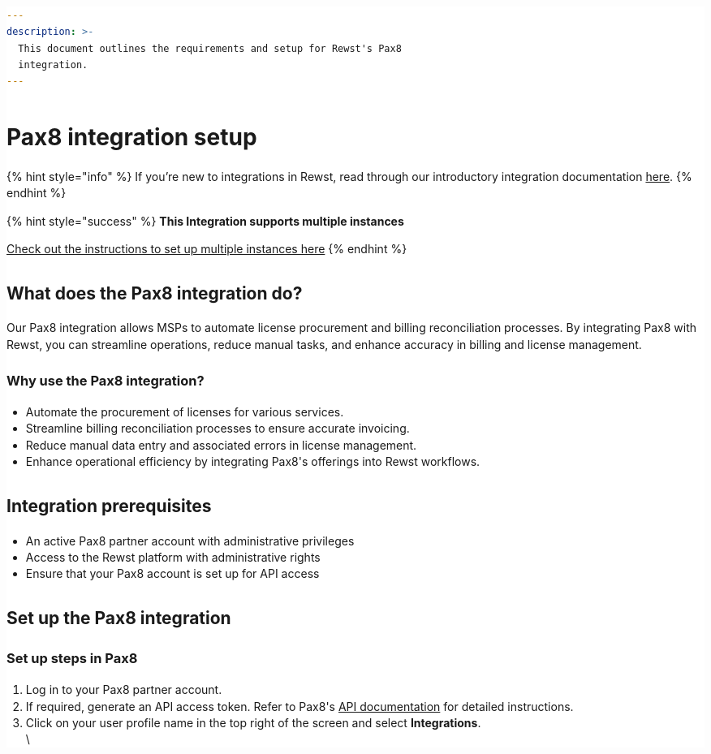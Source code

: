 ```yaml
---
description: >-
  This document outlines the requirements and setup for Rewst's Pax8
  integration.
---
```


# Pax8 integration setup

{% hint style="info" %}
If you’re new to integrations in Rewst, read through our introductory integration documentation [here](https://docs.rewst.help/documentation/integrations).
{% endhint %}

{% hint style="success" %}
**This Integration supports multiple instances**

[Check out the instructions to set up multiple instances here](../../../multi-instance-integration/multi-instance-integration-setup.md)
{% endhint %}

## **What does the Pax8 integration do?**

Our Pax8 integration allows MSPs to automate license procurement and billing reconciliation processes. By integrating Pax8 with Rewst, you can streamline operations, reduce manual tasks, and enhance accuracy in billing and license management.

### Why use the Pax8 integration?

* Automate the procurement of licenses for various services.
* Streamline billing reconciliation processes to ensure accurate invoicing.
* Reduce manual data entry and associated errors in license management.
* Enhance operational efficiency by integrating Pax8's offerings into Rewst workflows.

## Integration prerequisites

* An active Pax8 partner account with administrative privileges
* Access to the Rewst platform with administrative rights
* Ensure that your Pax8 account is set up for API access

## Set up the Pax8 integration

### Set up steps in Pax8

1. Log in to your Pax8 partner account.
2. If required, generate an API access token. Refer to Pax8's [API documentation](https://devx.pax8.com/) for detailed instructions.
3.  Click on your user profile name in the top right of the screen and select **Integrations**.\
    \
